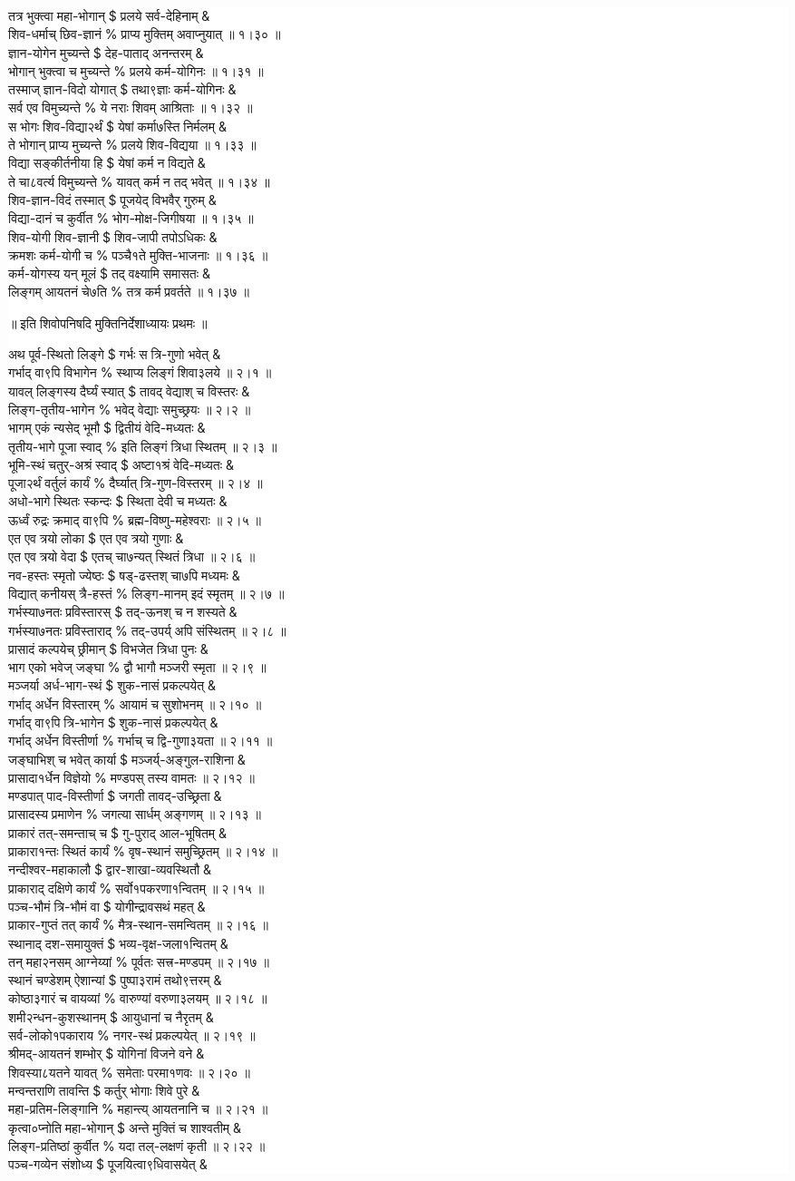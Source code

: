 तत्र भुक्त्वा महा-भोगान् $ प्रलये सर्व-देहिनाम् &  
शिव-धर्माच् छिव-ज्ञानं % प्राप्य मुक्तिम् अवाप्नुयात् ॥ १।३० ॥  
ज्ञान-योगेन मुच्यन्ते $ देह-पाताद् अनन्तरम् &  
भोगान् भुक्त्वा च मुच्यन्ते % प्रलये कर्म-योगिनः ॥ १।३१ ॥  
तस्माज् ज्ञान-विदो योगात् $ तथा९ज्ञाः कर्म-योगिनः &  
सर्व एव विमुच्यन्ते % ये नराः शिवम् आश्रिताः ॥ १।३२ ॥  
स भोगः शिव-विद्या२र्थं $ येषां कर्मा७स्ति निर्मलम् &  
ते भोगान् प्राप्य मुच्यन्ते % प्रलये शिव-विद्यया ॥ १।३३ ॥  
विद्या सङ्कीर्तनीया हि $ येषां कर्म न विद्यते &  
ते चा८वर्त्य विमुच्यन्ते % यावत् कर्म न तद् भवेत् ॥ १।३४ ॥  
शिव-ज्ञान-विदं तस्मात् $ पूजयेद् विभवैर् गुरुम् &  
विद्या-दानं च कुर्वीत % भोग-मोक्ष-जिगीषया ॥ १।३५ ॥  
शिव-योगी शिव-ज्ञानी $ शिव-जापी तपोऽधिकः &  
क्रमशः कर्म-योगी च % पञ्चै१ते मुक्ति-भाजनाः ॥ १।३६ ॥  
कर्म-योगस्य यन् मूलं $ तद् वक्ष्यामि समासतः &  
लिङ्गम् आयतनं चे७ति % तत्र कर्म प्रवर्तते ॥ १।३७ ॥  
    
॥ इति शिवोपनिषदि मुक्तिनिर्देशाध्यायः प्रथमः ॥

अथ पूर्व-स्थितो लिङ्गे $ गर्भः स त्रि-गुणो भवेत् &  
गर्भाद् वा९पि विभागेन % स्थाप्य लिङ्गं शिवा३लये ॥ २।१ ॥  
यावल् लिङ्गस्य दैर्घ्यं स्यात् $ तावद् वेद्याश् च विस्तरः &  
लिङ्ग-तृतीय-भागेन % भवेद् वेद्याः समुच्छ्रयः ॥ २।२ ॥  
भागम् एकं न्यसेद् भूमौ $ द्वितीयं वेदि-मध्यतः &  
तृतीय-भागे पूजा स्वाद् % इति लिङ्गं त्रिधा स्थितम् ॥ २।३ ॥  
भूमि-स्थं चतुर्-अश्रं स्वाद् $ अष्टा१श्रं वेदि-मध्यतः &  
पूजा२र्थं वर्तुलं कार्यं % दैर्घ्यात् त्रि-गुण-विस्तरम् ॥ २।४ ॥  
अधो-भागे स्थितः स्कन्दः $ स्थिता देवी च मध्यतः &  
ऊर्ध्वं रुद्रः क्रमाद् वा९पि % ब्रह्म-विष्णु-महेश्वराः ॥ २।५ ॥  
एत एव त्रयो लोका $ एत एव त्रयो गुणाः &  
एत एव त्रयो वेदा $ एतच् चा७न्यत् स्थितं त्रिधा ॥ २।६ ॥  
नव-हस्तः स्मृतो ज्येष्ठः $ षड्-ढस्तश् चा७पि मध्यमः &  
विद्यात् कनीयस् त्रै-हस्तं % लिङ्ग-मानम् इदं स्मृतम् ॥ २।७ ॥  
गर्भस्या७नतः प्रविस्तारस् $ तद्-ऊनश् च न शस्यते &  
गर्भस्या७नतः प्रविस्ताराद् % तद्-उपर्य् अपि संस्थितम् ॥ २।८ ॥  
प्रासादं कल्पयेच् छ्रीमान् $ विभजेत त्रिधा पुनः &  
भाग एको भवेज् जङ्घा % द्वौ भागौ मञ्जरी स्मृता ॥ २।९ ॥  
मञ्जर्या अर्ध-भाग-स्थं $ शुक-नासं प्रकल्पयेत् &  
गर्भाद् अर्धेन विस्तारम् % आयामं च सुशोभनम् ॥ २।१० ॥  
गर्भाद् वा९पि त्रि-भागेन $ शुक-नासं प्रकल्पयेत् &  
गर्भाद् अर्धेन विस्तीर्णा % गर्भाच् च द्वि-गुणा३यता ॥ २।११ ॥  
जङ्घाभिश् च भवेत् कार्या $ मञ्जर्य्-अङ्गुल-राशिना &  
प्रासादा१र्धेन विज्ञेयो % मण्डपस् तस्य वामतः ॥ २।१२ ॥  
मण्डपात् पाद-विस्तीर्णा $ जगती तावद्-उच्छ्रिता &  
प्रासादस्य प्रमाणेन % जगत्या सार्धम् अङ्गणम् ॥ २।१३ ॥  
प्राकारं तत्-समन्ताच् च $ गु-पुराद् आल-भूषितम् &  
प्राकारा१न्तः स्थितं कार्यं % वृष-स्थानं समुच्छ्रितम् ॥ २।१४ ॥  
नन्दीश्वर-महाकालौ $ द्वार-शाखा-व्यवस्थितौ &  
प्राकाराद् दक्षिणे कार्यं % सर्वो१पकरणा१न्वितम् ॥ २।१५ ॥  
पञ्च-भौमं त्रि-भौमं वा $ योगीन्द्रावसथं महत् &  
प्राकार-गुप्तं तत् कार्यं % मैत्र-स्थान-समन्वितम् ॥ २।१६ ॥  
स्थानाद् दश-समायुक्तं $ भव्य-वृक्ष-जला१न्वितम् &  
तन् महा२नसम् आग्नेय्यां % पूर्वतः सत्त्र-मण्डपम् ॥ २।१७ ॥  
स्थानं चण्डेशम् ऐशान्यां $ पुष्पा३रामं तथो९त्तरम् &  
कोष्ठा३गारं च वायव्यां % वारुण्यां वरुणा३लयम् ॥ २।१८ ॥  
शमी२न्धन-कुशस्थानम् $ आयुधानां च नैरृतम् &  
सर्व-लोको१पकाराय % नगर-स्थं प्रकल्पयेत् ॥ २।१९ ॥  
श्रीमद्-आयतनं शम्भोर् $ योगिनां विजने वने &  
शिवस्या८यतने यावत् % समेताः परमा१णवः ॥ २।२० ॥  
मन्वन्तराणि तावन्ति $ कर्तुर् भोगाः शिवे पुरे &  
महा-प्रतिम-लिङ्गानि % महान्त्य् आयतनानि च ॥ २।२१ ॥  
कृत्वा०प्नोति महा-भोगान् $ अन्ते मुक्तिं च शाश्वतीम् &  
लिङ्ग-प्रतिष्ठां कुर्वीत % यदा तल्-लक्षणं कृती ॥ २।२२ ॥  
पञ्च-गव्येन संशोध्य $ पूजयित्वा९धिवासयेत् &  